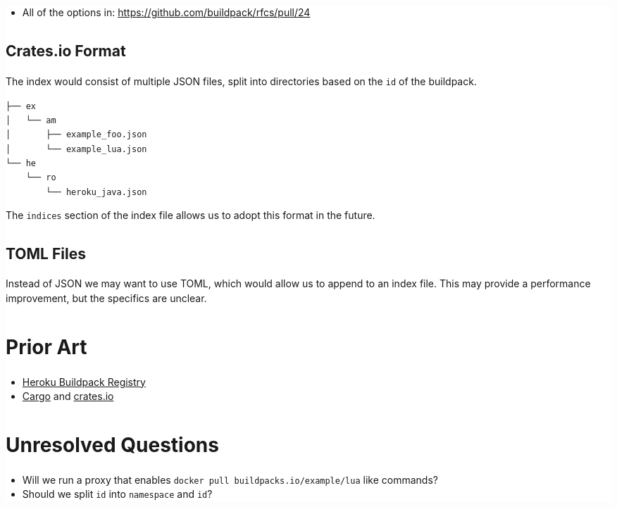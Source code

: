- All of the options in: https://github.com/buildpack/rfcs/pull/24

## Crates.io Format

The index would consist of multiple JSON files, split into directories based on the `id` of the buildpack.

```
├── ex
│   └── am
│       ├── example_foo.json
│       └── example_lua.json
└── he
    └── ro
        └── heroku_java.json
```

The `indices` section of the index file allows us to adopt this format in the future.

## TOML Files

Instead of JSON we may want to use TOML, which would allow us to append to an index file. This may provide a performance improvement, but the specifics are unclear.

# Prior Art
[prior-art]: #prior-art

* [Heroku Buildpack Registry](https://devcenter.heroku.com/articles/buildpack-registry)
* [Cargo](https://doc.rust-lang.org/cargo/) and [crates.io](https://crates.io/)

# Unresolved Questions
[unresolved-questions]: #unresolved-questions

- Will we run a proxy that enables `docker pull buildpacks.io/example/lua` like commands?
- Should we split `id` into `namespace` and `id`?


[meta]: #meta
[summary]: #summary
[motivation]: #motivation
[what-it-is]: #what-it-is
[how-it-works]: #how-it-works
[drawbacks]: #drawbacks
[alternatives]: #alternatives